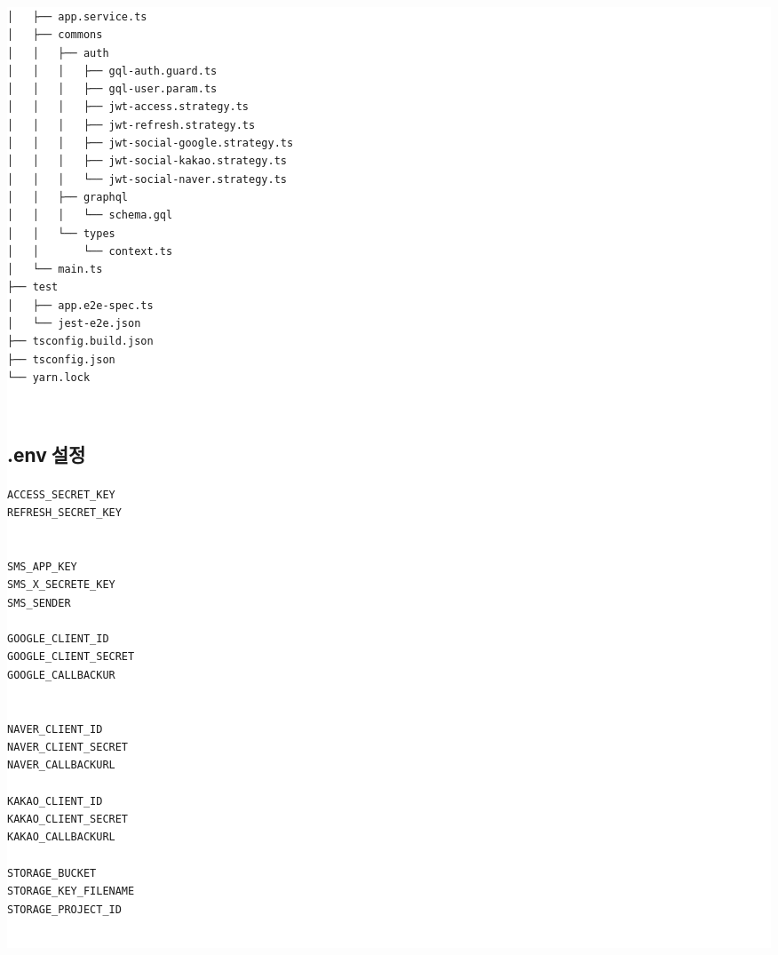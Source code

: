 ```
│   ├── app.service.ts
│   ├── commons
│   │   ├── auth
│   │   │   ├── gql-auth.guard.ts
│   │   │   ├── gql-user.param.ts
│   │   │   ├── jwt-access.strategy.ts
│   │   │   ├── jwt-refresh.strategy.ts
│   │   │   ├── jwt-social-google.strategy.ts
│   │   │   ├── jwt-social-kakao.strategy.ts
│   │   │   └── jwt-social-naver.strategy.ts
│   │   ├── graphql
│   │   │   └── schema.gql
│   │   └── types
│   │       └── context.ts
│   └── main.ts
├── test
│   ├── app.e2e-spec.ts
│   └── jest-e2e.json
├── tsconfig.build.json
├── tsconfig.json
└── yarn.lock

```
<br/>

## .env 설정
```
ACCESS_SECRET_KEY
REFRESH_SECRET_KEY


SMS_APP_KEY
SMS_X_SECRETE_KEY
SMS_SENDER

GOOGLE_CLIENT_ID
GOOGLE_CLIENT_SECRET
GOOGLE_CALLBACKUR


NAVER_CLIENT_ID
NAVER_CLIENT_SECRET
NAVER_CALLBACKURL

KAKAO_CLIENT_ID
KAKAO_CLIENT_SECRET
KAKAO_CALLBACKURL

STORAGE_BUCKET
STORAGE_KEY_FILENAME
STORAGE_PROJECT_ID
```
<br/>
